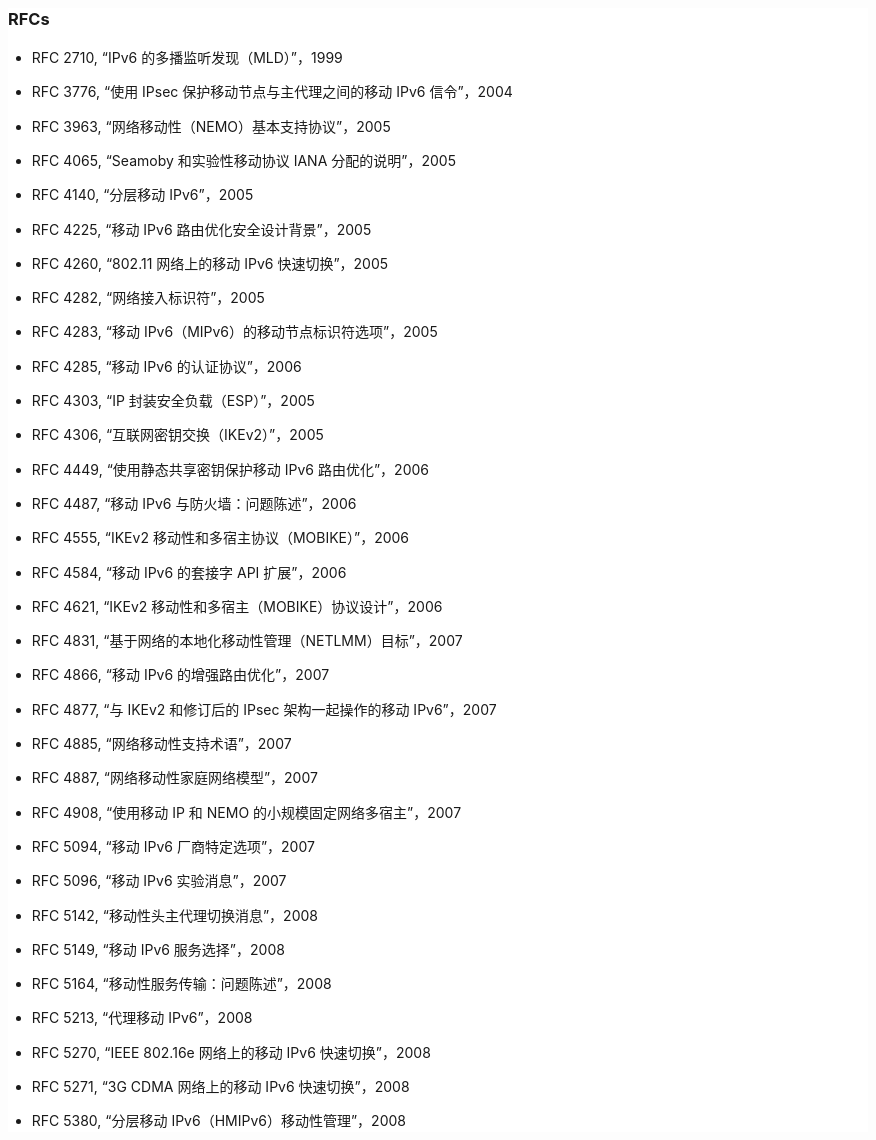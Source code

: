 ### RFCs

+   RFC 2710, “IPv6 的多播监听发现（MLD）”，1999

+   RFC 3776, “使用 IPsec 保护移动节点与主代理之间的移动 IPv6 信令”，2004

+   RFC 3963, “网络移动性（NEMO）基本支持协议”，2005

+   RFC 4065, “Seamoby 和实验性移动协议 IANA 分配的说明”，2005

+   RFC 4140, “分层移动 IPv6”，2005

+   RFC 4225, “移动 IPv6 路由优化安全设计背景”，2005

+   RFC 4260, “802.11 网络上的移动 IPv6 快速切换”，2005

+   RFC 4282, “网络接入标识符”，2005

+   RFC 4283, “移动 IPv6（MIPv6）的移动节点标识符选项”，2005

+   RFC 4285, “移动 IPv6 的认证协议”，2006

+   RFC 4303, “IP 封装安全负载（ESP）”，2005

+   RFC 4306, “互联网密钥交换（IKEv2）”，2005

+   RFC 4449, “使用静态共享密钥保护移动 IPv6 路由优化”，2006

+   RFC 4487, “移动 IPv6 与防火墙：问题陈述”，2006

+   RFC 4555, “IKEv2 移动性和多宿主协议（MOBIKE）”，2006

+   RFC 4584, “移动 IPv6 的套接字 API 扩展”，2006

+   RFC 4621, “IKEv2 移动性和多宿主（MOBIKE）协议设计”，2006

+   RFC 4831, “基于网络的本地化移动性管理（NETLMM）目标”，2007

+   RFC 4866, “移动 IPv6 的增强路由优化”，2007

+   RFC 4877, “与 IKEv2 和修订后的 IPsec 架构一起操作的移动 IPv6”，2007

+   RFC 4885, “网络移动性支持术语”，2007

+   RFC 4887, “网络移动性家庭网络模型”，2007

+   RFC 4908, “使用移动 IP 和 NEMO 的小规模固定网络多宿主”，2007

+   RFC 5094, “移动 IPv6 厂商特定选项”，2007

+   RFC 5096, “移动 IPv6 实验消息”，2007

+   RFC 5142, “移动性头主代理切换消息”，2008

+   RFC 5149, “移动 IPv6 服务选择”，2008

+   RFC 5164, “移动性服务传输：问题陈述”，2008

+   RFC 5213, “代理移动 IPv6”，2008

+   RFC 5270, “IEEE 802.16e 网络上的移动 IPv6 快速切换”，2008

+   RFC 5271, “3G CDMA 网络上的移动 IPv6 快速切换”，2008

+   RFC 5380, “分层移动 IPv6（HMIPv6）移动性管理”，2008
